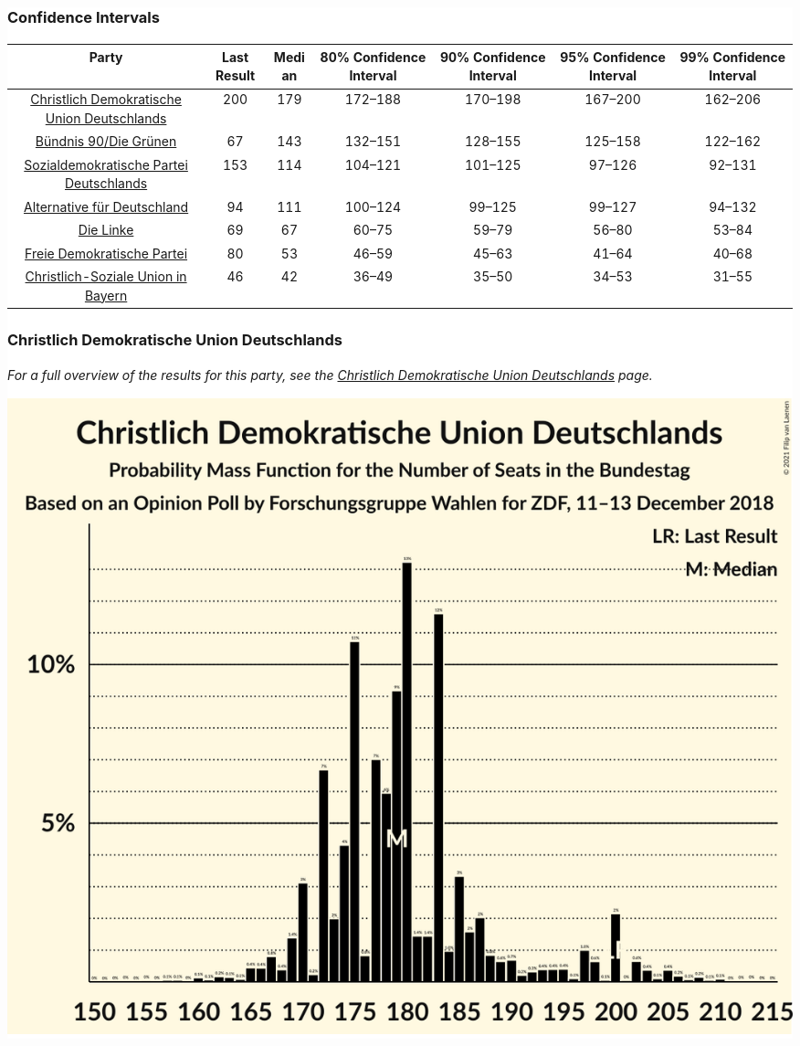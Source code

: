 ### Confidence Intervals

| Party | Last Result | Median | 80% Confidence Interval | 90% Confidence Interval | 95% Confidence Interval | 99% Confidence Interval |
|:-----:|:-----------:|:------:|:-----------------------:|:-----------------------:|:-----------------------:|:-----------------------:|
| <a href="#christlich-demokratische-union-deutschlands">Christlich Demokratische Union Deutschlands</a> | 200 | 179 | 172–188 |170–198 |167–200 |162–206 |
| <a href="#bündnis-90/die-grünen">Bündnis 90/Die Grünen</a> | 67 | 143 | 132–151 |128–155 |125–158 |122–162 |
| <a href="#sozialdemokratische-partei-deutschlands">Sozialdemokratische Partei Deutschlands</a> | 153 | 114 | 104–121 |101–125 |97–126 |92–131 |
| <a href="#alternative-für-deutschland">Alternative für Deutschland</a> | 94 | 111 | 100–124 |99–125 |99–127 |94–132 |
| <a href="#die-linke">Die Linke</a> | 69 | 67 | 60–75 |59–79 |56–80 |53–84 |
| <a href="#freie-demokratische-partei">Freie Demokratische Partei</a> | 80 | 53 | 46–59 |45–63 |41–64 |40–68 |
| <a href="#christlich-soziale-union-in-bayern">Christlich-Soziale Union in Bayern</a> | 46 | 42 | 36–49 |35–50 |34–53 |31–55 |

### Christlich Demokratische Union Deutschlands

*For a full overview of the results for this party, see the [Christlich Demokratische Union Deutschlands](party-christlichdemokratischeuniondeutschlands.html) page.*

![Graph with seats probability mass function not yet produced](2018-12-13-ForschungsgruppeWahlen-seats-pmf-christlichdemokratischeuniondeutschlands.png "Seats Probability Mass Function")
